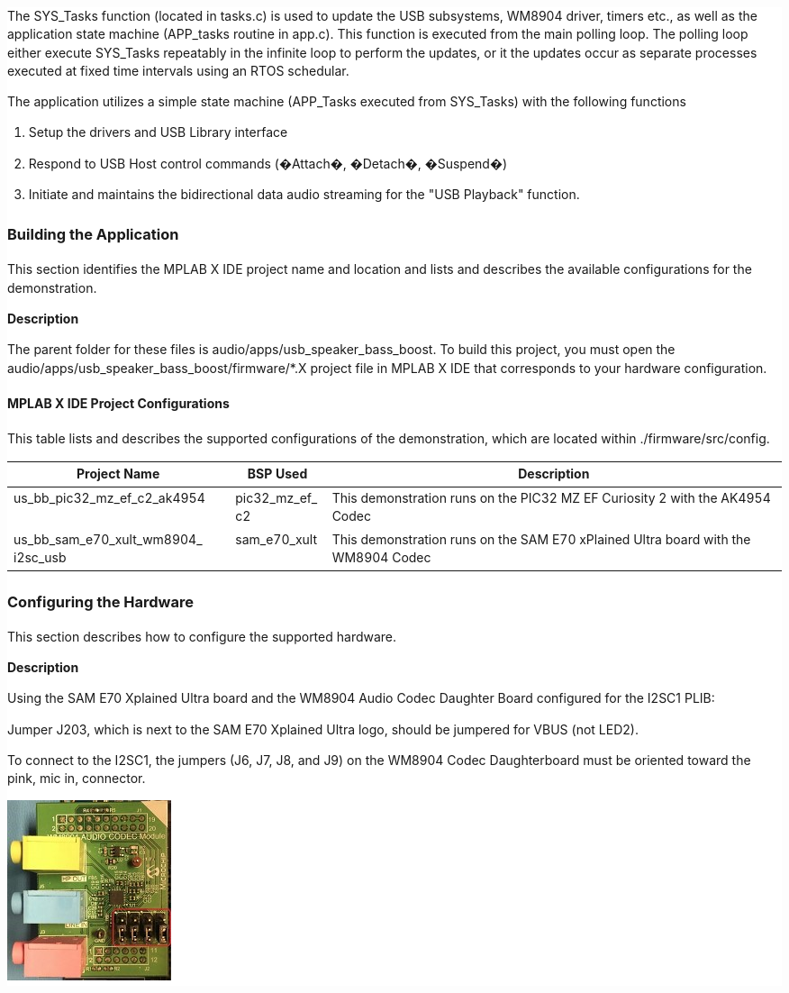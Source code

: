 The SYS\_Tasks function \(located in tasks.c\) is used to update the USB subsystems, WM8904 driver, timers etc., as well as the application state machine \(APP\_tasks routine in app.c\). This function is executed from the main polling loop. The polling loop either execute SYS\_Tasks repeatably in the infinite loop to perform the updates, or it the updates occur as separate processes executed at fixed time intervals using an RTOS schedular.

The application utilizes a simple state machine \(APP\_Tasks executed from SYS\_Tasks\) with the following functions

1.  Setup the drivers and USB Library interface

2.  Respond to USB Host control commands \(�Attach�, �Detach�, �Suspend�\)

3.  Initiate and maintains the bidirectional data audio streaming for the "USB Playback" function.


### Building the Application

This section identifies the MPLAB X IDE project name and location and lists and describes the available configurations for the demonstration.

**Description**

The parent folder for these files is audio/apps/usb\_speaker\_bass\_boost. To build this project, you must open the audio/apps/usb\_speaker\_bass\_boost/firmware/\*.X project file in MPLAB X IDE that corresponds to your hardware configuration.

#### MPLAB X IDE Project Configurations

This table lists and describes the supported configurations of the demonstration, which are located within ./firmware/src/config.

|**Project Name**|**BSP Used**|**Description**|
|----------------|------------|---------------|
|us\_bb\_pic32\_mz\_ef\_c2\_ak4954|pic32\_mz\_ef\_c2|This demonstration runs on the PIC32 MZ EF Curiosity 2 with the AK4954 Codec|
|us\_bb\_sam\_e70\_xult\_wm8904\_ i2sc\_usb|sam\_e70\_xult|This demonstration runs on the SAM E70 xPlained Ultra board with the WM8904 Codec|

### Configuring the Hardware

This section describes how to configure the supported hardware.

**Description**

Using the SAM E70 Xplained Ultra board and the WM8904 Audio Codec Daughter Board configured for the I2SC1 PLIB:

Jumper J203, which is next to the SAM E70 Xplained Ultra logo, should be jumpered for VBUS \(not LED2\).

To connect to the I2SC1, the jumpers \(J6, J7, J8, and J9\) on the WM8904 Codec Daughterboard must be oriented toward the pink, mic in, connector.

![](GUID-CAF67FDE-5282-43DC-B1CE-E4CB0B2BB602-low.png)

